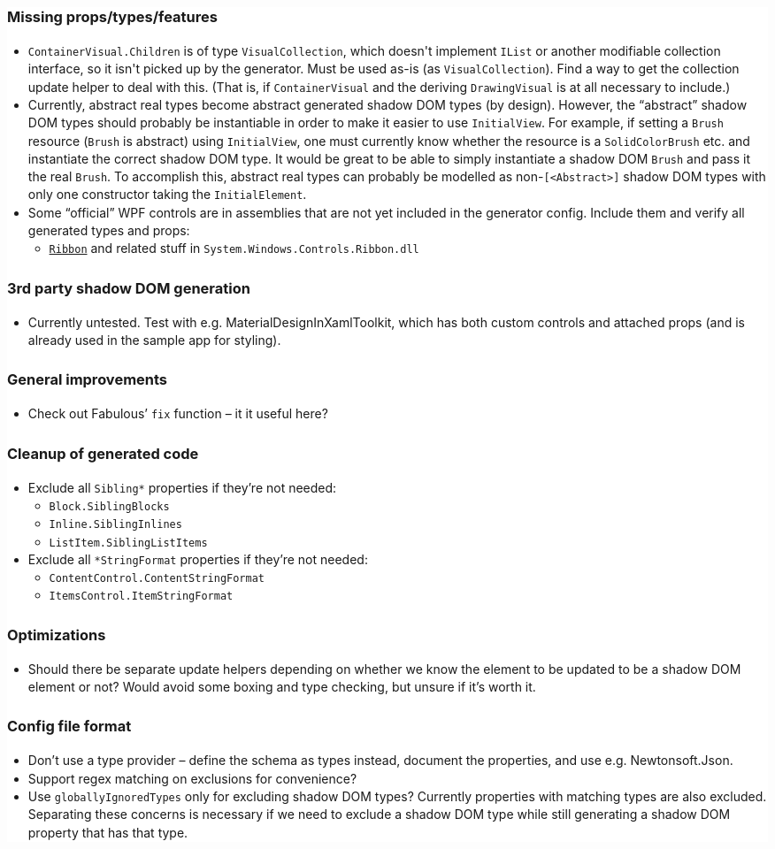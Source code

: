 ### Missing props/types/features

* `ContainerVisual.Children` is of type `VisualCollection`, which doesn't implement `IList` or another modifiable collection interface, so it isn't picked up by the generator. Must be used as-is (as `VisualCollection`). Find a way to get the collection update helper to deal with this. (That is, if `ContainerVisual` and the deriving `DrawingVisual` is at all necessary to include.)
* Currently, abstract real types become abstract generated shadow DOM types (by design). However, the “abstract” shadow DOM types should probably be instantiable in order to make it easier to use `InitialView`. For example, if setting a `Brush` resource (`Brush` is abstract) using `InitialView`, one must currently know whether the resource is a `SolidColorBrush` etc. and instantiate the correct shadow DOM type. It would be great to be able to simply instantiate a shadow DOM `Brush` and pass it the real `Brush`. To accomplish this, abstract real types can probably be modelled as non-`[<Abstract>]` shadow DOM types with only one constructor taking the `InitialElement`.
* Some “official” WPF controls are in assemblies that are not yet included in the generator config. Include them and verify all generated types and props:
  * [`Ribbon`](https://docs.microsoft.com/en-us/dotnet/api/system.windows.controls.ribbon.ribbon) and related stuff in `System.Windows.Controls.Ribbon.dll`

### 3rd party shadow DOM generation

* Currently untested. Test with e.g. MaterialDesignInXamlToolkit, which has both custom controls and attached props (and is already used in the sample app for styling).

### General improvements

* Check out Fabulous’ `fix` function – it it useful here?

### Cleanup of generated code

* Exclude all `Sibling*` properties if they’re not needed:
  * `Block.SiblingBlocks`
  * `Inline.SiblingInlines`
  * `ListItem.SiblingListItems`
* Exclude all `*StringFormat` properties if they’re not needed:
  * `ContentControl.ContentStringFormat`
  * `ItemsControl.ItemStringFormat`

### Optimizations

* Should there be separate update helpers depending on whether we know the element to be updated to be a shadow DOM element or not? Would avoid some boxing and type checking, but unsure if it’s worth it.

### Config file format

* Don’t use a type provider – define the schema as types instead, document the properties, and use e.g. Newtonsoft.Json.
* Support regex matching on exclusions for convenience?
* Use `globallyIgnoredTypes` only for excluding shadow DOM types? Currently properties with matching types are also excluded. Separating these concerns is necessary if we need to exclude a shadow DOM type while still generating a shadow DOM property that has that type.
